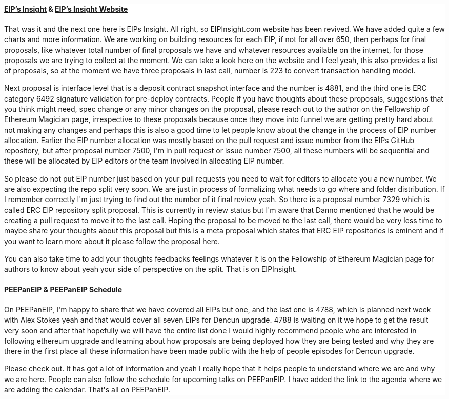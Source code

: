 #### [EIP’s Insight]( https://hackmd.io/@poojaranjan/EthereumImprovementProposalsInsight) & [EIP’s Insight Website](https://eipsinsight.com/) 

That was it and the next one here is EIPs Insight. All right, so EIPInsight.com website has been revived. We have added quite a few charts and more information. We are working on building resources for each EIP, if not for all over 650, then perhaps for final proposals, like whatever total number of final proposals we have and whatever resources available on the internet, for those proposals we are trying to collect at the moment. We can take a look here on
the website and I feel yeah, this also provides a list of proposals, so at the moment we have three proposals in last call, number is 223 to convert  transaction handling model.

Next proposal is interface level that is a deposit contract snapshot interface and the number is 4881, and the third one is ERC category 6492 signature validation for pre-deploy contracts. People if you have thoughts about these proposals, suggestions that you think might need, spec change or any minor changes on the proposal, please reach out to the author on the Fellowship of Ethereum Magician page, irrespective to these proposals because once they move into funnel we are getting pretty hard about not making any changes and perhaps this is also a good time to let people know about the change in the process of EIP number allocation. Earlier the EIP number allocation was mostly based on the pull request and issue number from the EIPs GitHub repository, but after proposal number 7500, I'm in pull request or issue number 7500, all these numbers will be sequential and these will be allocated by EIP editors or the team involved in allocating EIP number.

So please do not put EIP number just based on your pull requests you need to wait for editors to allocate you a new number. We are also expecting the repo split very soon. We are just in process of formalizing what needs to go where and folder distribution. If I remember correctly I'm just trying to find out the number of it final review yeah. So there is a proposal number 7329 which is called ERC EIP repository split proposal. This is currently in review status but I'm aware that Danno mentioned that he would be creating a pull request to move it to the last call. Hoping the proposal to be moved to the last call, there would be very less time to maybe share your thoughts about this proposal but this is a meta proposal which states that ERC EIP repositories is eminent and if you want to learn more about it please follow the proposal here. 

You can also take time to add your thoughts feedbacks feelings whatever it is on the Fellowship of Ethereum Magician page for authors to know about
yeah your side of perspective on the split. That is on EIPInsight. 

#### [PEEPanEIP]( https://www.youtube.com/playlist?list=PL4cwHXAawZxqu0PKKyMzG_3BJV_xZTi1F) & [PEEPanEIP Schedule](https://github.com/ethereum-cat-herders/PM/projects/2) 

On PEEPanEIP, I'm happy to share that we have covered all EIPs but one, and the last one is 4788, which is planned next week with Alex Stokes yeah and that would cover all seven EIPs for Dencun upgrade. 4788 is waiting on it we hope to get the result very soon and after that hopefully we will have the entire list done I would highly recommend people who are interested in following  ethereum upgrade and learning about how proposals are being deployed how they are being tested and why they are there in the first place all these  information have been made public with the help of people episodes for Dencun upgrade.

Please check out. It has got a lot of information and yeah I really hope that it helps people to understand where we are and why we are here. People can also follow the schedule for upcoming talks on PEEPanEIP. I have added the link to the agenda where we are adding the calendar. That's all on PEEPanEIP.
